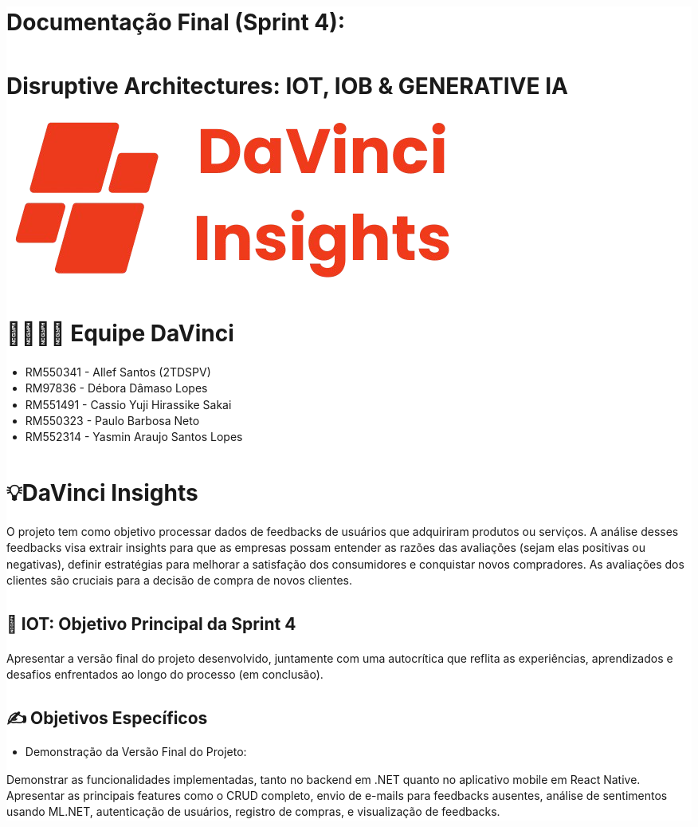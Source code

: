 # Documentação Final (Sprint 4): 
# Disruptive Architectures: IOT, IOB & GENERATIVE IA


![Logo](images/DaVinciLogo.png)

# 👨‍👨‍👧‍👧 Equipe DaVinci

- RM550341 - Allef Santos (2TDSPV)
- RM97836 - Débora Dâmaso Lopes
- RM551491 - Cassio Yuji Hirassike Sakai
- RM550323 - Paulo Barbosa Neto
- RM552314 - Yasmin Araujo Santos Lopes

#  💡DaVinci Insights

O projeto tem como objetivo processar dados de feedbacks de usuários que adquiriram produtos ou serviços. A análise desses feedbacks visa extrair insights para que as empresas possam entender as razões das avaliações (sejam elas positivas ou negativas), definir estratégias para melhorar a satisfação dos consumidores e conquistar novos compradores. As avaliações dos clientes são cruciais para a decisão de compra de novos clientes.


## 🎯 IOT: Objetivo Principal da Sprint 4

Apresentar a versão final do projeto desenvolvido, juntamente com uma autocrítica que reflita as experiências, aprendizados e desafios enfrentados ao longo do processo (em conclusão).

## ✍️ Objetivos Específicos

- Demonstração da Versão Final do Projeto:

Demonstrar as funcionalidades implementadas, tanto no backend em .NET quanto no aplicativo mobile em React Native.
Apresentar as principais features como o CRUD completo, envio de e-mails para feedbacks ausentes, análise de sentimentos usando ML.NET, autenticação de usuários, registro de compras, e visualização de feedbacks.
